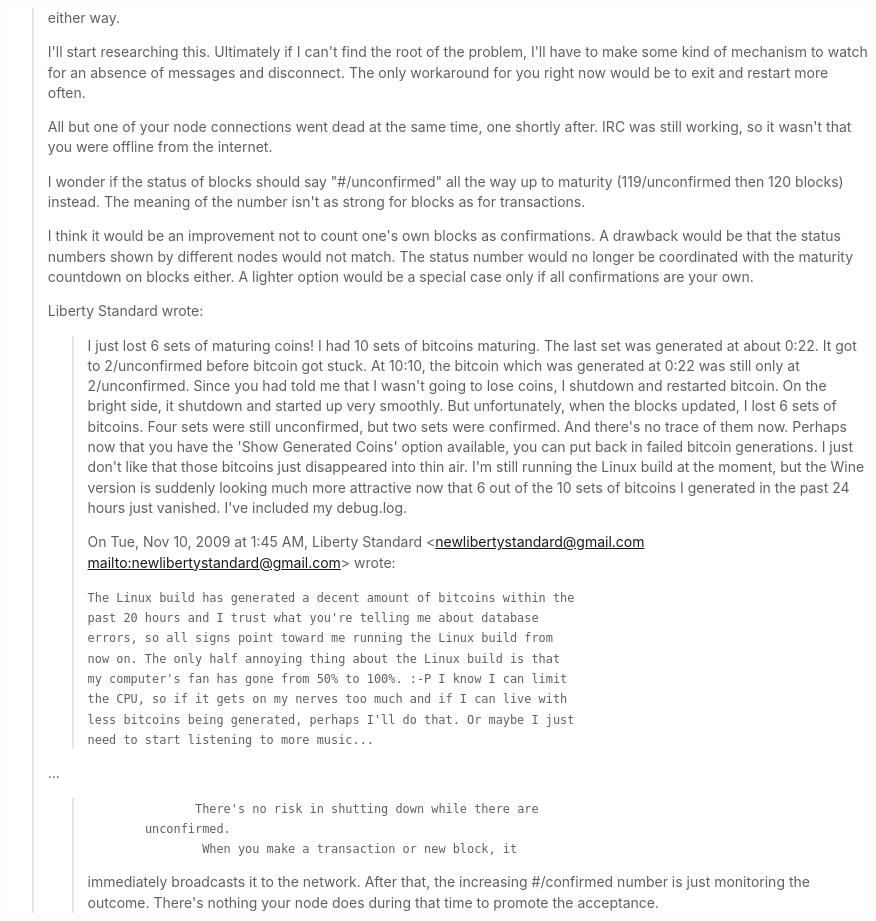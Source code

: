 > either way.
> 
> I'll start researching this.  Ultimately if I can't find the root of the 
> problem, I'll have to make some kind of mechanism to watch for an 
> absence of messages and disconnect.  The only workaround for you right 
> now would be to exit and restart more often.
> 
> All but one of your node connections went dead at the same time, one 
> shortly after.  IRC was still working, so it wasn't that you were 
> offline from the internet.
> 
> I wonder if the status of blocks should say "#/unconfirmed" all the way 
> up to maturity (119/unconfirmed then 120 blocks) instead.  The meaning 
> of the number isn't as strong for blocks as for transactions.
> 
> I think it would be an improvement not to count one's own blocks as 
> confirmations.  A drawback would be that the status numbers shown by 
> different nodes would not match.  The status number would no longer be 
> coordinated with the maturity countdown on blocks either.  A lighter 
> option would be a special case only if all confirmations are your own.
> 
> Liberty Standard wrote:
>> I just lost 6 sets of maturing coins! I had 10 sets of bitcoins 
>> maturing. The last set was generated at about 0:22. It got to 
>> 2/unconfirmed before bitcoin got stuck. At 10:10, the bitcoin which 
>> was generated at 0:22 was still only at 2/unconfirmed. Since you had 
>> told me that I wasn't going to lose coins, I shutdown and restarted 
>> bitcoin. On the bright side, it shutdown and started up very smoothly. 
>> But unfortunately, when the blocks updated, I lost 6 sets of bitcoins. 
>> Four sets were still unconfirmed, but two sets were confirmed. And 
>> there's no trace of them now. Perhaps now that you have the 'Show 
>> Generated Coins' option available, you can put back in failed bitcoin 
>> generations. I just don't like that those bitcoins just disappeared 
>> into thin air. I'm still running the Linux build at the moment, but 
>> the Wine version is suddenly looking much more attractive now that 6 
>> out of the 10 sets of bitcoins I generated in the past 24 hours just 
>> vanished. I've included my debug.log.
>>
>>
>> On Tue, Nov 10, 2009 at 1:45 AM, Liberty Standard 
>> <newlibertystandard@gmail.com <mailto:newlibertystandard@gmail.com>> 
>> wrote:
>>
>>     The Linux build has generated a decent amount of bitcoins within the
>>     past 20 hours and I trust what you're telling me about database
>>     errors, so all signs point toward me running the Linux build from
>>     now on. The only half annoying thing about the Linux build is that
>>     my computer's fan has gone from 50% to 100%. :-P I know I can limit
>>     the CPU, so if it gets on my nerves too much and if I can live with
>>     less bitcoins being generated, perhaps I'll do that. Or maybe I just
>>     need to start listening to more music...
>>
> ...
>>
>>                    There's no risk in shutting down while there are
>>             unconfirmed.
>>                     When you make a transaction or new block, it 
>> immediately
>>                    broadcasts it to the network.  After that, the 
>> increasing
>>                    #/confirmed number is just monitoring the outcome.
>>              There's
>>                    nothing your node does during that time to promote
>>             the acceptance.